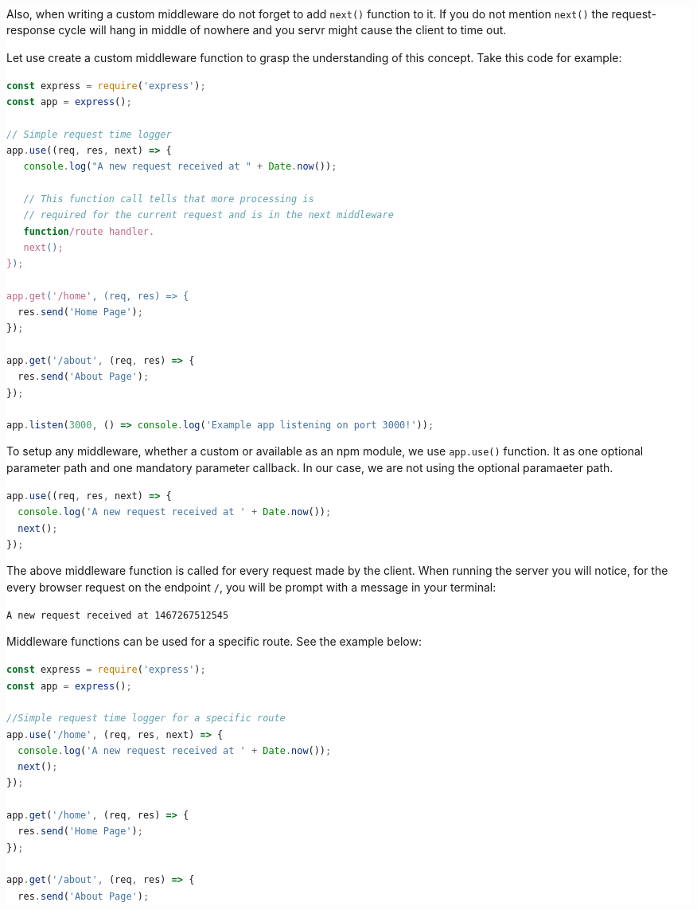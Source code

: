 Also, when writing a custom middleware do not forget to add `next()` function to it. If you do not mention `next()` the request-response cycle will hang in middle of nowhere and you servr might cause the client to time out.

Let use create a custom middleware function to grasp the understanding of this concept. Take this code for example:

```javascript
const express = require('express');
const app = express();

// Simple request time logger
app.use((req, res, next) => {
   console.log("A new request received at " + Date.now());

   // This function call tells that more processing is
   // required for the current request and is in the next middleware
   function/route handler.
   next();  
});

app.get('/home', (req, res) => {
  res.send('Home Page');
});

app.get('/about', (req, res) => {
  res.send('About Page');
});

app.listen(3000, () => console.log('Example app listening on port 3000!'));
```

To setup any middleware, whether a custom or available as an npm module, we use `app.use()` function. It as one optional parameter path and one mandatory parameter callback. In our case, we are not using the optional paramaeter path.

```javascript
app.use((req, res, next) => {
  console.log('A new request received at ' + Date.now());
  next();
});
```

The above middleware function is called for every request made by the client. When running the server you will notice, for the every browser request on the endpoint `/`, you will be prompt with a message in your terminal:

```shell
A new request received at 1467267512545
```

Middleware functions can be used for a specific route. See the example below:

```javascript
const express = require('express');
const app = express();

//Simple request time logger for a specific route
app.use('/home', (req, res, next) => {
  console.log('A new request received at ' + Date.now());
  next();
});

app.get('/home', (req, res) => {
  res.send('Home Page');
});

app.get('/about', (req, res) => {
  res.send('About Page');
```